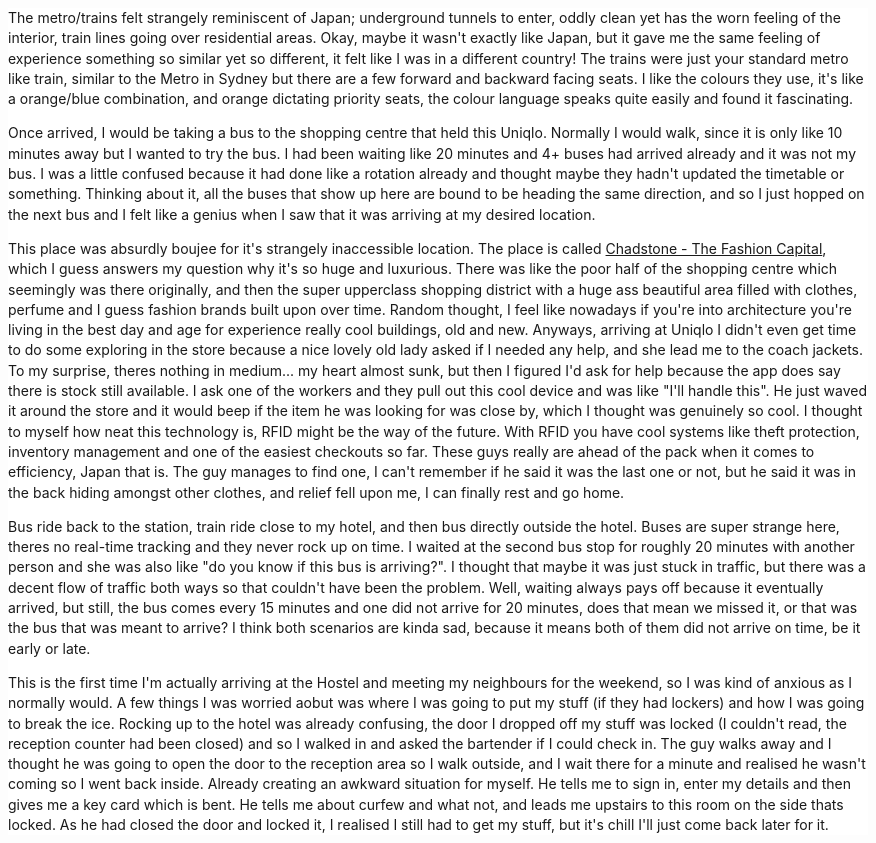 The metro/trains felt strangely reminiscent of Japan; underground tunnels to enter, oddly clean yet has the worn feeling of the interior, train lines going over residential areas. Okay, maybe it wasn't exactly like Japan, but it gave me the same feeling of experience something so similar yet so different, it felt like I was in a different country! The trains were just your standard metro like train, similar to the Metro in Sydney but there are a few forward and backward facing seats. I like the colours they use, it's like a orange/blue combination, and orange dictating priority seats, the colour language speaks quite easily and found it fascinating. 

Once arrived, I would be taking a bus to the shopping centre that held this Uniqlo. Normally I would walk, since it is only like 10 minutes away but I wanted to try the bus. I had been waiting like 20 minutes and 4+ buses had arrived already and it was not my bus. I was a little confused because it had done like a rotation already and thought maybe they hadn't updated the timetable or something. Thinking about it, all the buses that show up here are bound to be heading the same direction, and so I just hopped on the next bus and I felt like a genius when I saw that it was arriving at my desired location. 

This place was absurdly boujee for it's strangely inaccessible location. The place is called [Chadstone - The Fashion Capital](https://maps.app.goo.gl/VS1SMZ3yFMJ3w35M6), which I guess answers my question why it's so huge and luxurious. There was like the poor half of the shopping centre which seemingly was there originally, and then the super upperclass shopping district with a huge ass beautiful area filled with clothes, perfume and I guess fashion brands built upon over time. Random thought, I feel like nowadays if you're into architecture you're living in the best day and age for experience really cool buildings, old and new. Anyways, arriving at Uniqlo I didn't even get time to do some exploring in the store because a nice lovely old lady asked if I needed any help, and she lead me to the coach jackets. To my surprise, theres nothing in medium... my heart almost sunk, but then I figured I'd ask for help because the app does say there is stock still available. I ask one of the workers and they pull out this cool device and was like "I'll handle this". He just waved it around the store and it would beep if the item he was looking for was close by, which I thought was genuinely so cool. I thought to myself how neat this technology is, RFID might be the way of the future. With RFID you have cool systems like theft protection, inventory management and one of the easiest checkouts so far. These guys really are ahead of the pack when it comes to efficiency, Japan that is. The guy manages to find one, I can't remember if he said it was the last one or not, but he said it was in the back hiding amongst other clothes, and relief fell upon me, I can finally rest and go home. 

Bus ride back to the station, train ride close to my hotel, and then bus directly outside the hotel. Buses are super strange here, theres no real-time tracking and they never rock up on time. I waited at the second bus stop for roughly 20 minutes with another person and she was also like "do you know if this bus is arriving?". I thought that maybe it was just stuck in traffic, but there was a decent flow of traffic both ways so that couldn't have been the problem. Well, waiting always pays off because it eventually arrived, but still, the bus comes every 15 minutes and one did not arrive for 20 minutes, does that mean we missed it, or that was the bus that was meant to arrive? I think both scenarios are kinda sad, because it means both of them did not arrive on time, be it early or late. 

This is the first time I'm actually arriving at the Hostel and meeting my neighbours for the weekend, so I was kind of anxious as I normally would. A few things I was worried aobut was where I was going to put my stuff (if they had lockers) and how I was going to break the ice. Rocking up to the hotel was already confusing, the door I dropped off my stuff was locked (I couldn't read, the reception counter had been closed) and so I walked in and asked the bartender if I could check in. The guy walks away and I thought he was going to open the door to the reception area so I walk outside, and I wait there for a minute and realised he wasn't coming so I went back inside. Already creating an awkward situation for myself. He tells me to sign in, enter my details and then gives me a key card which is bent. He tells me about curfew and what not, and leads me upstairs to this room on the side thats locked. As he had closed the door and locked it, I realised I still had to get my stuff, but it's chill I'll just come back later for it. 
